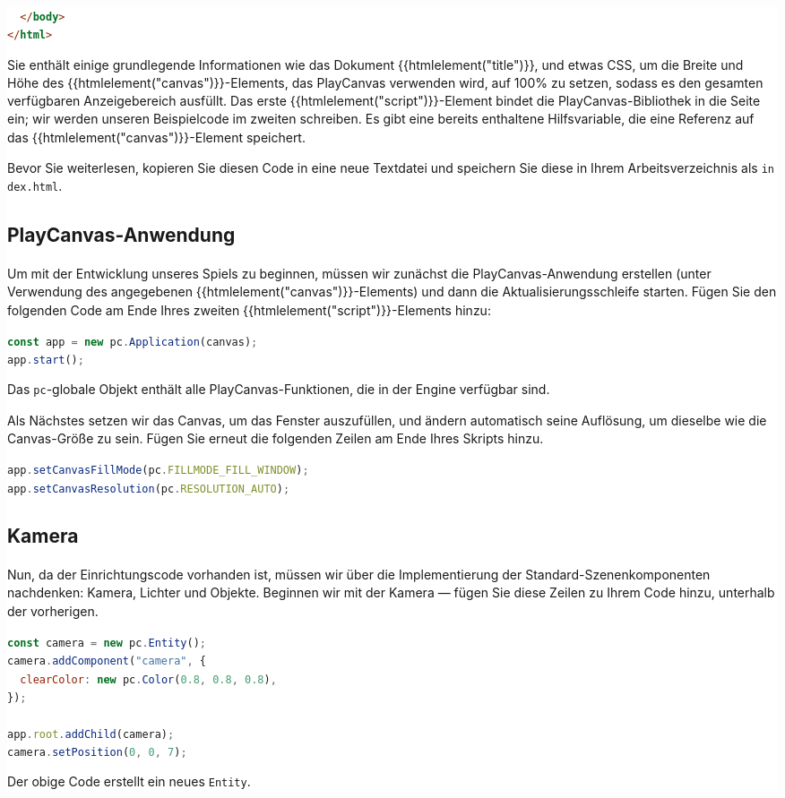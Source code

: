 ```html
  </body>
</html>
```

Sie enthält einige grundlegende Informationen wie das Dokument {{htmlelement("title")}}, und etwas CSS, um die Breite und Höhe des {{htmlelement("canvas")}}-Elements, das PlayCanvas verwenden wird, auf 100% zu setzen, sodass es den gesamten verfügbaren Anzeigebereich ausfüllt. Das erste {{htmlelement("script")}}-Element bindet die PlayCanvas-Bibliothek in die Seite ein; wir werden unseren Beispielcode im zweiten schreiben. Es gibt eine bereits enthaltene Hilfsvariable, die eine Referenz auf das {{htmlelement("canvas")}}-Element speichert.

Bevor Sie weiterlesen, kopieren Sie diesen Code in eine neue Textdatei und speichern Sie diese in Ihrem Arbeitsverzeichnis als `index.html`.

## PlayCanvas-Anwendung

Um mit der Entwicklung unseres Spiels zu beginnen, müssen wir zunächst die PlayCanvas-Anwendung erstellen (unter Verwendung des angegebenen {{htmlelement("canvas")}}-Elements) und dann die Aktualisierungsschleife starten. Fügen Sie den folgenden Code am Ende Ihres zweiten {{htmlelement("script")}}-Elements hinzu:

```js
const app = new pc.Application(canvas);
app.start();
```

Das `pc`-globale Objekt enthält alle PlayCanvas-Funktionen, die in der Engine verfügbar sind.

Als Nächstes setzen wir das Canvas, um das Fenster auszufüllen, und ändern automatisch seine Auflösung, um dieselbe wie die Canvas-Größe zu sein. Fügen Sie erneut die folgenden Zeilen am Ende Ihres Skripts hinzu.

```js
app.setCanvasFillMode(pc.FILLMODE_FILL_WINDOW);
app.setCanvasResolution(pc.RESOLUTION_AUTO);
```

## Kamera

Nun, da der Einrichtungscode vorhanden ist, müssen wir über die Implementierung der Standard-Szenenkomponenten nachdenken: Kamera, Lichter und Objekte. Beginnen wir mit der Kamera — fügen Sie diese Zeilen zu Ihrem Code hinzu, unterhalb der vorherigen.

```js
const camera = new pc.Entity();
camera.addComponent("camera", {
  clearColor: new pc.Color(0.8, 0.8, 0.8),
});

app.root.addChild(camera);
camera.setPosition(0, 0, 7);
```

Der obige Code erstellt ein neues `Entity`.
